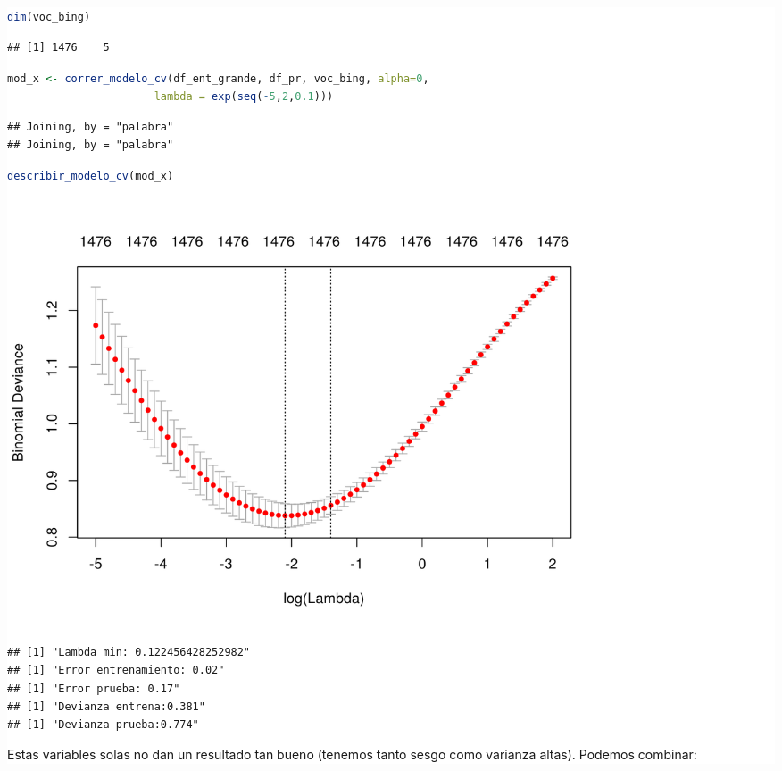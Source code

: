 ```r
dim(voc_bing)
```

```
## [1] 1476    5
```

```r
mod_x <- correr_modelo_cv(df_ent_grande, df_pr, voc_bing, alpha=0,
                       lambda = exp(seq(-5,2,0.1)))
```

```
## Joining, by = "palabra"
## Joining, by = "palabra"
```

```r
describir_modelo_cv(mod_x)
```

<img src="10-diag-mejora_files/figure-html/unnamed-chunk-30-1.png" width="672" />

```
## [1] "Lambda min: 0.122456428252982"
## [1] "Error entrenamiento: 0.02"
## [1] "Error prueba: 0.17"
## [1] "Devianza entrena:0.381"
## [1] "Devianza prueba:0.774"
```
Estas variables solas no dan un resultado tan bueno (tenemos tanto sesgo
como varianza altas). Podemos combinar:
